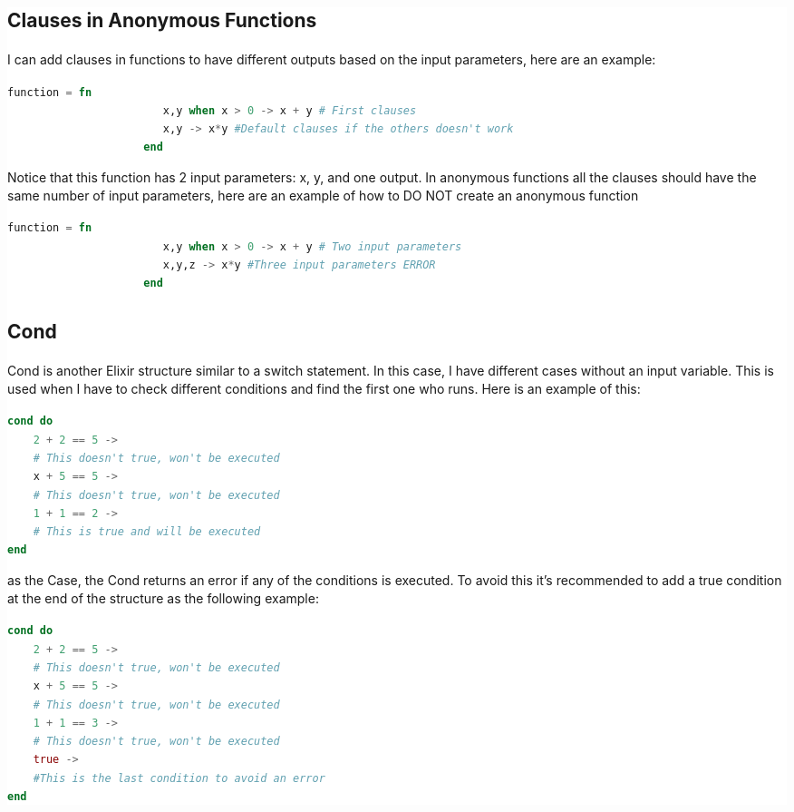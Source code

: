 ## Clauses in Anonymous Functions

I can add clauses in functions to have different outputs based on the input parameters, here are an example:

```elixir
function = fn 
						x,y when x > 0 -> x + y # First clauses
						x,y -> x*y #Default clauses if the others doesn't work
					 end
```

Notice that this function has 2 input parameters: x, y, and one output. In anonymous functions all the clauses should have the same number of input parameters, here are an example of how to DO NOT create an anonymous function

```elixir
function = fn 
						x,y when x > 0 -> x + y # Two input parameters 
						x,y,z -> x*y #Three input parameters ERROR
					 end
```

## Cond

Cond is another Elixir structure similar to a switch statement. In this case, I have different cases without an input variable. This is used when I have to check different conditions and find the first one who runs. Here is an example of this:

```elixir
cond do 
	2 + 2 == 5 -> 
	# This doesn't true, won't be executed
	x + 5 == 5 -> 
	# This doesn't true, won't be executed
	1 + 1 == 2 -> 
	# This is true and will be executed
end
```

as the Case, the Cond returns an error if any of the conditions is executed. To avoid this it’s recommended to add a true condition at the end of the structure as the following example:

```elixir
cond do 
	2 + 2 == 5 -> 
	# This doesn't true, won't be executed
	x + 5 == 5 -> 
	# This doesn't true, won't be executed
	1 + 1 == 3 -> 
	# This doesn't true, won't be executed
	true -> 
	#This is the last condition to avoid an error 
end
```
